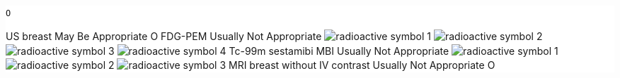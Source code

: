     O
   </td>
  </tr>
  <tr>
   <td valign="top">
    US breast
   </td>
   <td class="Center" valign="top">
    May Be Appropriate
   </td>
   <td style="text-align: center;" valign="top">
    O
   </td>
  </tr>
  <tr>
   <td valign="top">
    FDG-PEM
   </td>
   <td class="Center" valign="top">
    Usually Not Appropriate
   </td>
   <td style="text-align: center;" valign="top">
    <img alt="radioactive symbol 1" src="http://guideline.gov/images/image_radioactive.gif"/>
    <img alt="radioactive symbol 2" src="http://guideline.gov/images/image_radioactive.gif"/>
    <img alt="radioactive symbol 3" src="http://guideline.gov/images/image_radioactive.gif"/>
    <img alt="radioactive symbol 4" src="http://guideline.gov/images/image_radioactive.gif"/>
   </td>
  </tr>
  <tr>
   <td valign="top">
    Tc-99m sestamibi MBI
   </td>
   <td class="Center" valign="top">
    Usually Not Appropriate
   </td>
   <td style="text-align: center;" valign="top">
    <img alt="radioactive symbol 1" src="http://guideline.gov/images/image_radioactive.gif"/>
    <img alt="radioactive symbol 2" src="http://guideline.gov/images/image_radioactive.gif"/>
    <img alt="radioactive symbol 3" src="http://guideline.gov/images/image_radioactive.gif"/>
   </td>
  </tr>
  <tr>
   <td valign="top">
    MRI breast without IV contrast
   </td>
   <td class="Center" valign="top">
    Usually Not Appropriate
   </td>
   <td style="text-align: center;" valign="top">
    O
   </td>
  </tr>
 </tbody>
</table>
